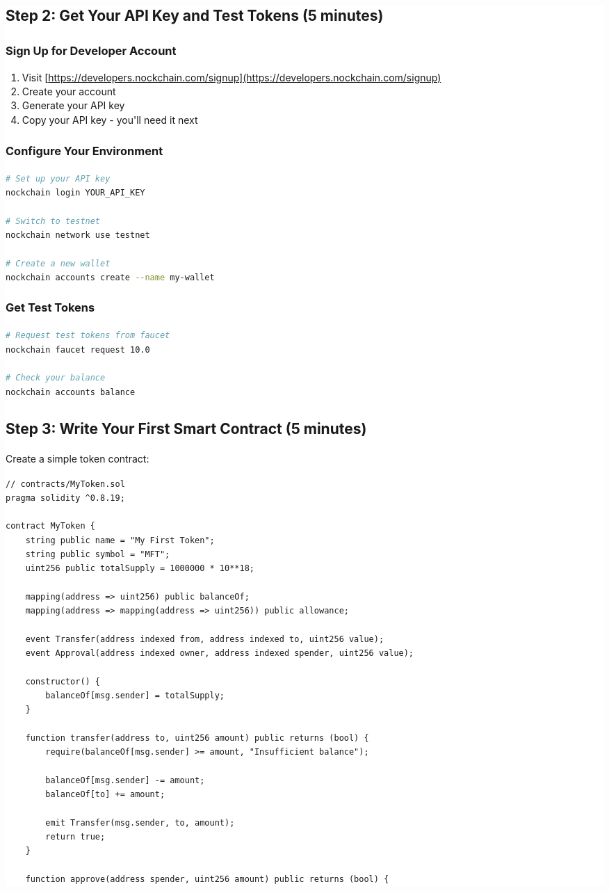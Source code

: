 ## Step 2: Get Your API Key and Test Tokens (5 minutes)

### Sign Up for Developer Account
1. Visit [https://developers.nockchain.com/signup](https://developers.nockchain.com/signup)
2. Create your account
3. Generate your API key
4. Copy your API key - you'll need it next

### Configure Your Environment
```bash
# Set up your API key
nockchain login YOUR_API_KEY

# Switch to testnet
nockchain network use testnet

# Create a new wallet
nockchain accounts create --name my-wallet
```

### Get Test Tokens
```bash
# Request test tokens from faucet
nockchain faucet request 10.0

# Check your balance
nockchain accounts balance
```

## Step 3: Write Your First Smart Contract (5 minutes)

Create a simple token contract:

```solidity
// contracts/MyToken.sol
pragma solidity ^0.8.19;

contract MyToken {
    string public name = "My First Token";
    string public symbol = "MFT";
    uint256 public totalSupply = 1000000 * 10**18;
    
    mapping(address => uint256) public balanceOf;
    mapping(address => mapping(address => uint256)) public allowance;
    
    event Transfer(address indexed from, address indexed to, uint256 value);
    event Approval(address indexed owner, address indexed spender, uint256 value);
    
    constructor() {
        balanceOf[msg.sender] = totalSupply;
    }
    
    function transfer(address to, uint256 amount) public returns (bool) {
        require(balanceOf[msg.sender] >= amount, "Insufficient balance");
        
        balanceOf[msg.sender] -= amount;
        balanceOf[to] += amount;
        
        emit Transfer(msg.sender, to, amount);
        return true;
    }
    
    function approve(address spender, uint256 amount) public returns (bool) {
```